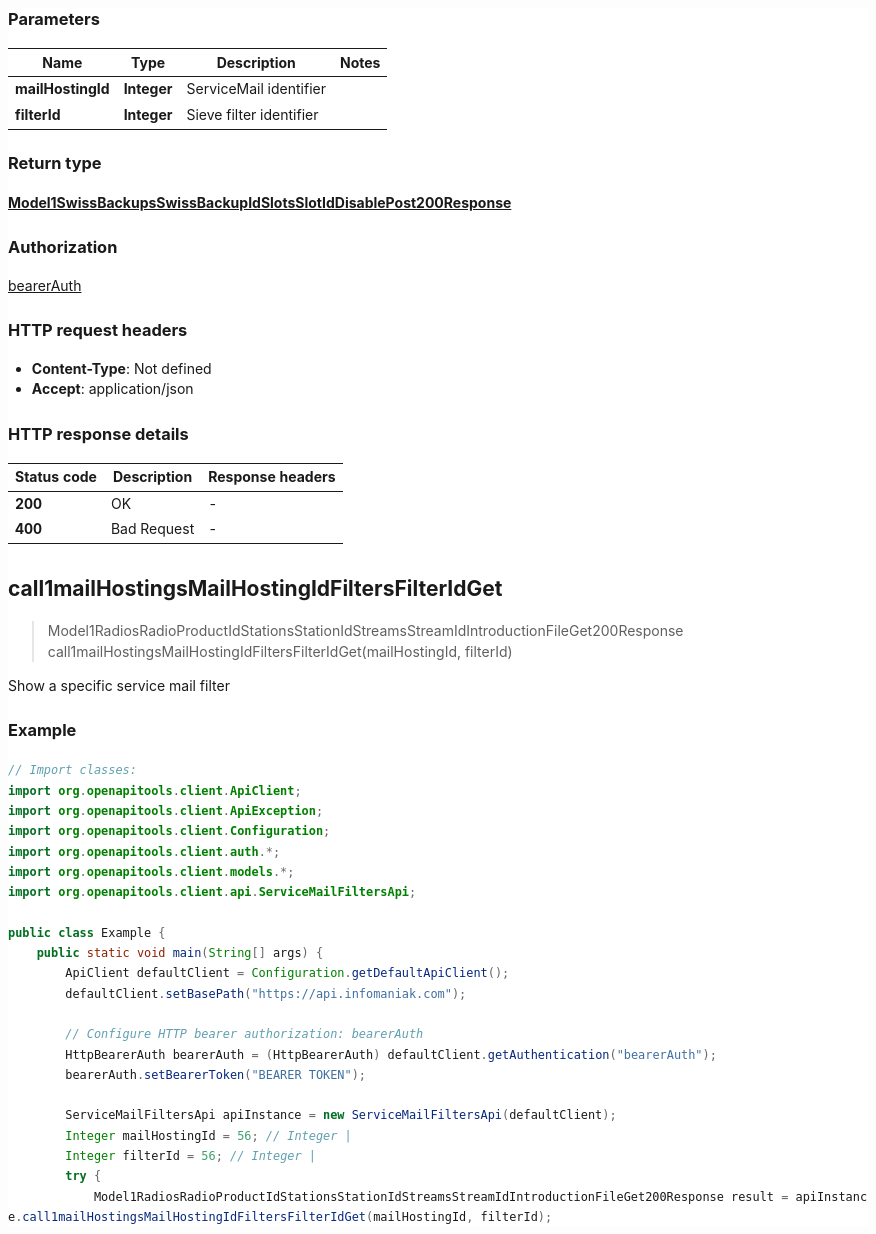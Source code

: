 ### Parameters


| Name | Type | Description  | Notes |
|------------- | ------------- | ------------- | -------------|
| **mailHostingId** | **Integer**| ServiceMail identifier | |
| **filterId** | **Integer**| Sieve filter identifier | |

### Return type

[**Model1SwissBackupsSwissBackupIdSlotsSlotIdDisablePost200Response**](Model1SwissBackupsSwissBackupIdSlotsSlotIdDisablePost200Response.md)

### Authorization

[bearerAuth](../README.md#bearerAuth)

### HTTP request headers

- **Content-Type**: Not defined
- **Accept**: application/json


### HTTP response details
| Status code | Description | Response headers |
|-------------|-------------|------------------|
| **200** | OK |  -  |
| **400** | Bad Request |  -  |


## call1mailHostingsMailHostingIdFiltersFilterIdGet

> Model1RadiosRadioProductIdStationsStationIdStreamsStreamIdIntroductionFileGet200Response call1mailHostingsMailHostingIdFiltersFilterIdGet(mailHostingId, filterId)

Show a specific service mail filter

### Example

```java
// Import classes:
import org.openapitools.client.ApiClient;
import org.openapitools.client.ApiException;
import org.openapitools.client.Configuration;
import org.openapitools.client.auth.*;
import org.openapitools.client.models.*;
import org.openapitools.client.api.ServiceMailFiltersApi;

public class Example {
    public static void main(String[] args) {
        ApiClient defaultClient = Configuration.getDefaultApiClient();
        defaultClient.setBasePath("https://api.infomaniak.com");
        
        // Configure HTTP bearer authorization: bearerAuth
        HttpBearerAuth bearerAuth = (HttpBearerAuth) defaultClient.getAuthentication("bearerAuth");
        bearerAuth.setBearerToken("BEARER TOKEN");

        ServiceMailFiltersApi apiInstance = new ServiceMailFiltersApi(defaultClient);
        Integer mailHostingId = 56; // Integer | 
        Integer filterId = 56; // Integer | 
        try {
            Model1RadiosRadioProductIdStationsStationIdStreamsStreamIdIntroductionFileGet200Response result = apiInstance.call1mailHostingsMailHostingIdFiltersFilterIdGet(mailHostingId, filterId);
```
